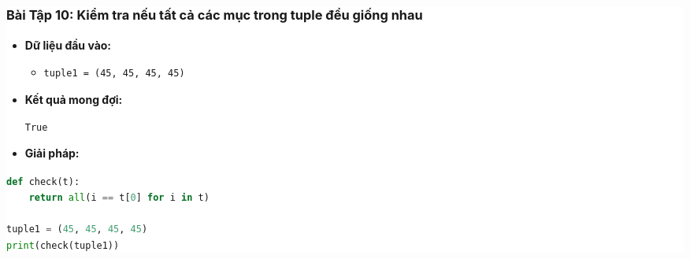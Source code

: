 
### Bài Tập 10: Kiểm tra nếu tất cả các mục trong tuple đều giống nhau

- **Dữ liệu đầu vào:**

  - `tuple1 = (45, 45, 45, 45)`

- **Kết quả mong đợi:**

  ```
  True
  ```

- **Giải pháp:**

```python
def check(t):
    return all(i == t[0] for i in t)

tuple1 = (45, 45, 45, 45)
print(check(tuple1))
```
